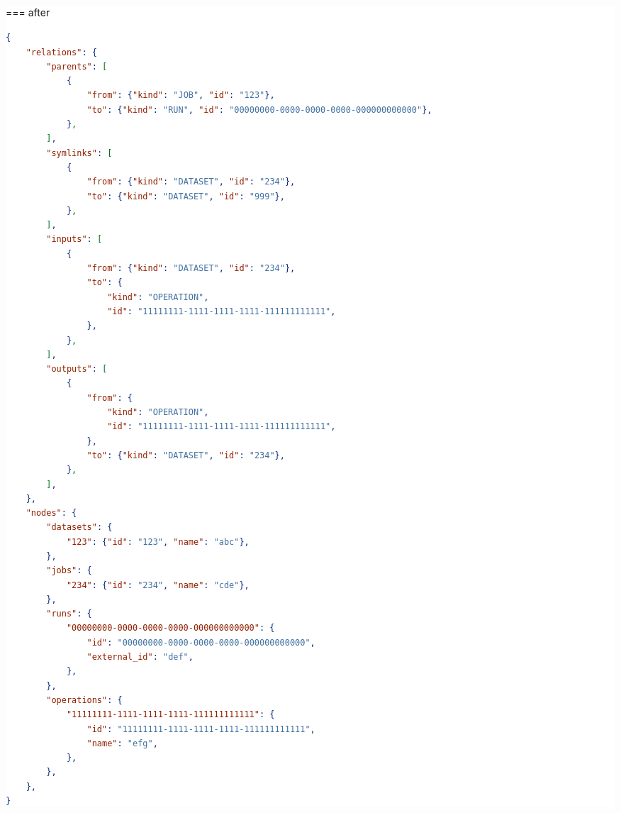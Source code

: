 === after

  ```json
  {
      "relations": {
          "parents": [
              {
                  "from": {"kind": "JOB", "id": "123"},
                  "to": {"kind": "RUN", "id": "00000000-0000-0000-0000-000000000000"},
              },
          ],
          "symlinks": [
              {
                  "from": {"kind": "DATASET", "id": "234"},
                  "to": {"kind": "DATASET", "id": "999"},
              },
          ],
          "inputs": [
              {
                  "from": {"kind": "DATASET", "id": "234"},
                  "to": {
                      "kind": "OPERATION",
                      "id": "11111111-1111-1111-1111-111111111111",
                  },
              },
          ],
          "outputs": [
              {
                  "from": {
                      "kind": "OPERATION",
                      "id": "11111111-1111-1111-1111-111111111111",
                  },
                  "to": {"kind": "DATASET", "id": "234"},
              },
          ],
      },
      "nodes": {
          "datasets": {
              "123": {"id": "123", "name": "abc"},
          },
          "jobs": {
              "234": {"id": "234", "name": "cde"},
          },
          "runs": {
              "00000000-0000-0000-0000-000000000000": {
                  "id": "00000000-0000-0000-0000-000000000000",
                  "external_id": "def",
              },
          },
          "operations": {
              "11111111-1111-1111-1111-111111111111": {
                  "id": "11111111-1111-1111-1111-111111111111",
                  "name": "efg",
              },
          },
      },
  }
  ```

